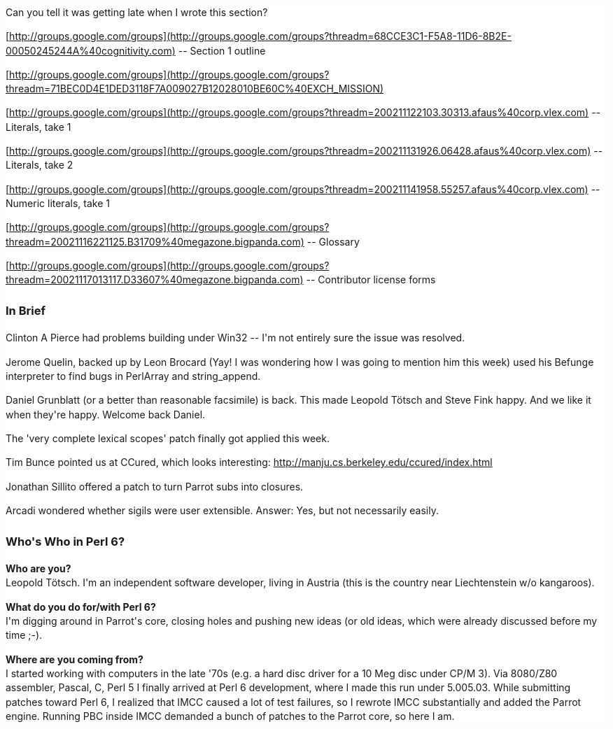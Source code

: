 Can you tell it was getting late when I wrote this section?

[http://groups.google.com/groups](http://groups.google.com/groups?threadm=68CCE3C1-F5A8-11D6-8B2E-00050245244A%40cognitivity.com) -- Section 1 outline

[http://groups.google.com/groups](http://groups.google.com/groups?threadm=71BEC0D4E1DED3118F7A009027B12028010BE60C%40EXCH_MISSION)

[http://groups.google.com/groups](http://groups.google.com/groups?threadm=200211122103.30313.afaus%40corp.vlex.com) -- Literals, take 1

[http://groups.google.com/groups](http://groups.google.com/groups?threadm=200211131926.06428.afaus%40corp.vlex.com) -- Literals, take 2

[http://groups.google.com/groups](http://groups.google.com/groups?threadm=200211141958.55257.afaus%40corp.vlex.com) -- Numeric literals, take 1

[http://groups.google.com/groups](http://groups.google.com/groups?threadm=20021116221125.B31709%40megazone.bigpanda.com) -- Glossary

[http://groups.google.com/groups](http://groups.google.com/groups?threadm=20021117013117.D33607%40megazone.bigpanda.com) -- Contributor license forms

### <span id="in_brief">In Brief</span>

Clinton A Pierce had problems building under Win32 -- I'm not entirely sure the issue was resolved.

Jerome Quelin, backed up by Leon Brocard (Yay! I was wondering how I was going to mention him this week) used his Befunge interpreter to find bugs in PerlArray and string\_append.

Daniel Grunblatt (or a better than reasonable facsimile) is back. This made Leopold Tötsch and Steve Fink happy. And we like it when they're happy. Welcome back Daniel.

The 'very complete lexical scopes' patch finally got applied this week.

Tim Bunce pointed us at CCured, which looks interesting: <http://manju.cs.berkeley.edu/ccured/index.html>

Jonathan Sillito offered a patch to turn Parrot subs into closures.

Arcadi wondered whether sigils were user extensible. Answer: Yes, but not necessarily easily.

### <span id="who's_who_in_perl_6">Who's Who in Perl 6?</span>

**<span id="item_who_are_you%3f">Who are you?</span>**   
Leopold Tötsch. I'm an independent software developer, living in Austria (this is the country near Liechtenstein w/o kangaroos).

**<span id="item_what_do_you_do_for%2fwith_perl_6%3f">What do you do for/with Perl 6?</span>**   
I'm digging around in Parrot's core, closing holes and pushing new ideas (or old ideas, which were already discussed before my time ;-).

**<span id="item_where_are_you_coming_from%3f">Where are you coming from?</span>**   
I started working with computers in the late '70s (e.g. a hard disc driver for a 10 Meg disc under CP/M 3). Via 8080/Z80 assembler, Pascal, C, Perl 5 I finally arrived at Perl 6 development, where I made this run under 5.005.03. While submitting patches toward Perl 6, I realized that IMCC caused a lot of test failures, so I rewrote IMCC substantially and added the Parrot engine. Running PBC inside IMCC demanded a bunch of patches to the Parrot core, so here I am.
